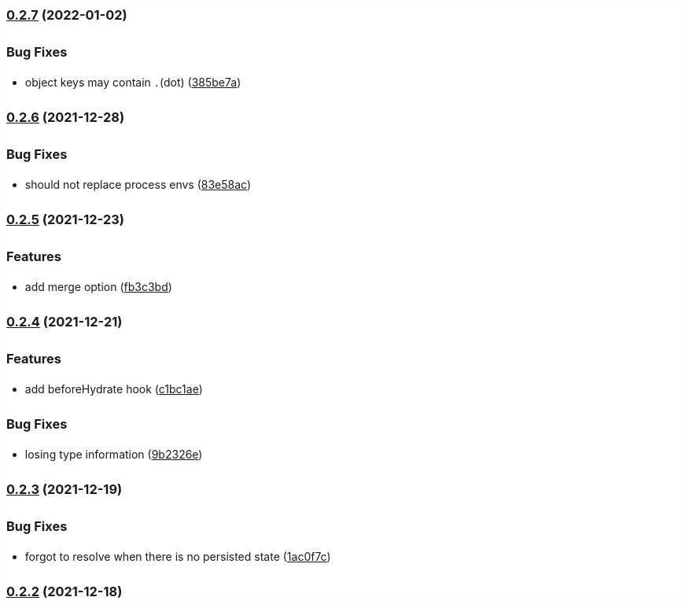 ### [0.2.7](https://github.com/soc221b/pinia-plugin-persistedstate-2/compare/v0.2.6...v0.2.7) (2022-01-02)


### Bug Fixes

* object keys may contain `.`(dot) ([385be7a](https://github.com/soc221b/pinia-plugin-persistedstate-2/commit/385be7a24596130fee960ad58bb1b71e57772cfd))

### [0.2.6](https://github.com/soc221b/pinia-plugin-persistedstate-2/compare/v0.2.5...v0.2.6) (2021-12-28)


### Bug Fixes

* should not replace process envs ([83e58ac](https://github.com/soc221b/pinia-plugin-persistedstate-2/commit/83e58ace8159486ed3f46c4318e0bb1f557aca31))

### [0.2.5](https://github.com/soc221b/pinia-plugin-persistedstate-2/compare/v0.2.4...v0.2.5) (2021-12-23)


### Features

* add merge option ([fb3c3bd](https://github.com/soc221b/pinia-plugin-persistedstate-2/commit/fb3c3bde3da868e82e52f726cebb3121f39cc723))

### [0.2.4](https://github.com/soc221b/pinia-plugin-persistedstate-2/compare/v0.2.3...v0.2.4) (2021-12-21)


### Features

* add beforeHydrate hook ([c1bc1ae](https://github.com/soc221b/pinia-plugin-persistedstate-2/commit/c1bc1ae3118d6c5040a608bb35853807e3fbd7ad))


### Bug Fixes

* losing type information ([9b2326e](https://github.com/soc221b/pinia-plugin-persistedstate-2/commit/9b2326ec25ef6a5c774baedb42d44b7d7d651bbb))

### [0.2.3](https://github.com/soc221b/pinia-plugin-persistedstate-2/compare/v0.2.2...v0.2.3) (2021-12-19)


### Bug Fixes

* forgot to resolve when there is no persisted state ([1ac0f7c](https://github.com/soc221b/pinia-plugin-persistedstate-2/commit/1ac0f7c55cc25fea6c03b07dcbb68f778c95f0bc))

### [0.2.2](https://github.com/soc221b/pinia-plugin-persistedstate-2/compare/v0.2.1...v0.2.2) (2021-12-18)
